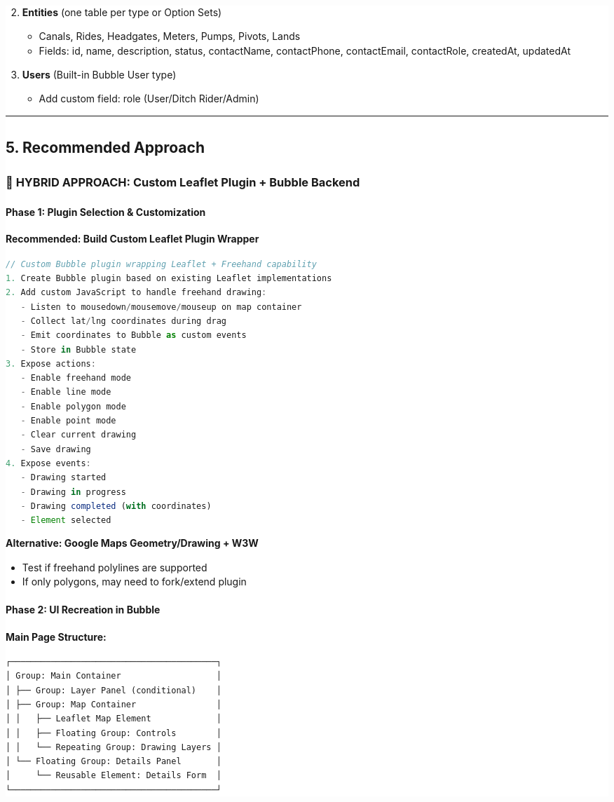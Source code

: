 2. **Entities** (one table per type or Option Sets)
   - Canals, Rides, Headgates, Meters, Pumps, Pivots, Lands
   - Fields: id, name, description, status, contactName, contactPhone, contactEmail, contactRole, createdAt, updatedAt

3. **Users** (Built-in Bubble User type)
   - Add custom field: role (User/Ditch Rider/Admin)

---

## 5. Recommended Approach

### 🎯 **HYBRID APPROACH: Custom Leaflet Plugin + Bubble Backend**

#### Phase 1: Plugin Selection & Customization
**Recommended: Build Custom Leaflet Plugin Wrapper**

```javascript
// Custom Bubble plugin wrapping Leaflet + Freehand capability
1. Create Bubble plugin based on existing Leaflet implementations
2. Add custom JavaScript to handle freehand drawing:
   - Listen to mousedown/mousemove/mouseup on map container
   - Collect lat/lng coordinates during drag
   - Emit coordinates to Bubble as custom events
   - Store in Bubble state
3. Expose actions:
   - Enable freehand mode
   - Enable line mode
   - Enable polygon mode
   - Enable point mode
   - Clear current drawing
   - Save drawing
4. Expose events:
   - Drawing started
   - Drawing in progress
   - Drawing completed (with coordinates)
   - Element selected
```

**Alternative: Google Maps Geometry/Drawing + W3W**
- Test if freehand polylines are supported
- If only polygons, may need to fork/extend plugin

#### Phase 2: UI Recreation in Bubble

**Main Page Structure:**
```
┌─────────────────────────────────────────┐
│ Group: Main Container                   │
│ ├── Group: Layer Panel (conditional)    │
│ ├── Group: Map Container                │
│ │   ├── Leaflet Map Element             │
│ │   ├── Floating Group: Controls        │
│ │   └── Repeating Group: Drawing Layers │
│ └── Floating Group: Details Panel       │
│     └── Reusable Element: Details Form  │
└─────────────────────────────────────────┘
```
